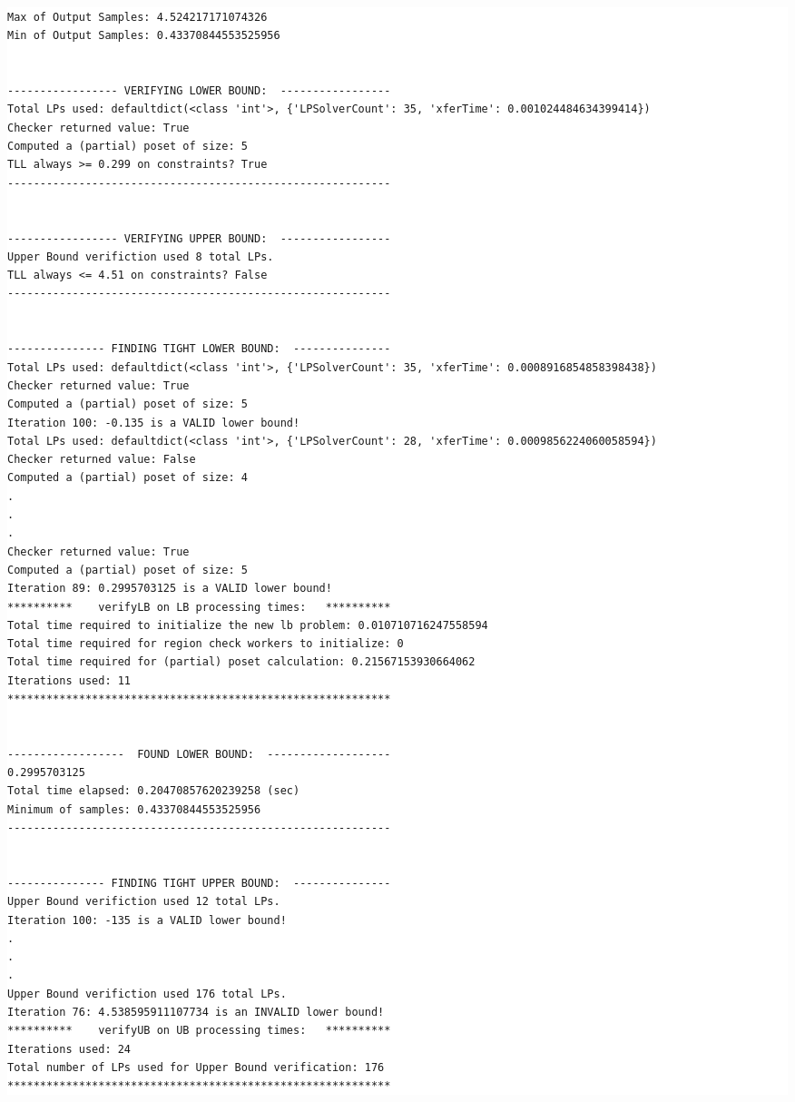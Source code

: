 
    Max of Output Samples: 4.524217171074326
    Min of Output Samples: 0.43370844553525956


    ----------------- VERIFYING LOWER BOUND:  -----------------
    Total LPs used: defaultdict(<class 'int'>, {'LPSolverCount': 35, 'xferTime': 0.001024484634399414})
    Checker returned value: True
    Computed a (partial) poset of size: 5
    TLL always >= 0.299 on constraints? True
    -----------------------------------------------------------


    ----------------- VERIFYING UPPER BOUND:  -----------------
    Upper Bound verifiction used 8 total LPs.
    TLL always <= 4.51 on constraints? False
    -----------------------------------------------------------


    --------------- FINDING TIGHT LOWER BOUND:  ---------------
    Total LPs used: defaultdict(<class 'int'>, {'LPSolverCount': 35, 'xferTime': 0.0008916854858398438})
    Checker returned value: True
    Computed a (partial) poset of size: 5
    Iteration 100: -0.135 is a VALID lower bound!
    Total LPs used: defaultdict(<class 'int'>, {'LPSolverCount': 28, 'xferTime': 0.0009856224060058594})
    Checker returned value: False
    Computed a (partial) poset of size: 4
    .
    .
    .
    Checker returned value: True
    Computed a (partial) poset of size: 5
    Iteration 89: 0.2995703125 is a VALID lower bound!
    **********    verifyLB on LB processing times:   **********
    Total time required to initialize the new lb problem: 0.010710716247558594
    Total time required for region check workers to initialize: 0
    Total time required for (partial) poset calculation: 0.21567153930664062
    Iterations used: 11
    ***********************************************************


    ------------------  FOUND LOWER BOUND:  -------------------
    0.2995703125
    Total time elapsed: 0.20470857620239258 (sec)
    Minimum of samples: 0.43370844553525956
    -----------------------------------------------------------


    --------------- FINDING TIGHT UPPER BOUND:  ---------------
    Upper Bound verifiction used 12 total LPs.
    Iteration 100: -135 is a VALID lower bound!
    .
    .
    .
    Upper Bound verifiction used 176 total LPs.
    Iteration 76: 4.538595911107734 is an INVALID lower bound!
    **********    verifyUB on UB processing times:   **********
    Iterations used: 24
    Total number of LPs used for Upper Bound verification: 176
    ***********************************************************
